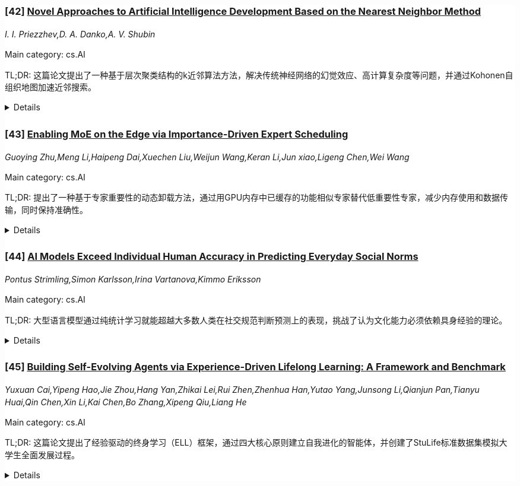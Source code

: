 ### [42] [Novel Approaches to Artificial Intelligence Development Based on the Nearest Neighbor Method](https://arxiv.org/abs/2508.18953)
*I. I. Priezzhev,D. A. Danko,A. V. Shubin*

Main category: cs.AI

TL;DR: 这篇论文提出了一种基于层次聚类结构的k近邻算法方法，解决传统神经网络的幻觉效应、高计算复杂度等问题，并通过Kohonen自组织地图加速近邻搜索。


<details><summary>Details</summary></details>


### [43] [Enabling MoE on the Edge via Importance-Driven Expert Scheduling](https://arxiv.org/abs/2508.18983)
*Guoying Zhu,Meng Li,Haipeng Dai,Xuechen Liu,Weijun Wang,Keran Li,Jun xiao,Ligeng Chen,Wei Wang*

Main category: cs.AI

TL;DR: 提出了一种基于专家重要性的动态卸载方法，通过用GPU内存中已缓存的功能相似专家替代低重要性专家，减少内存使用和数据传输，同时保持准确性。


<details><summary>Details</summary></details>


### [44] [AI Models Exceed Individual Human Accuracy in Predicting Everyday Social Norms](https://arxiv.org/abs/2508.19004)
*Pontus Strimling,Simon Karlsson,Irina Vartanova,Kimmo Eriksson*

Main category: cs.AI

TL;DR: 大型语言模型通过纯统计学习就能超越大多数人类在社交规范判断预测上的表现，挑战了认为文化能力必须依赖具身经验的理论。


<details><summary>Details</summary></details>


### [45] [Building Self-Evolving Agents via Experience-Driven Lifelong Learning: A Framework and Benchmark](https://arxiv.org/abs/2508.19005)
*Yuxuan Cai,Yipeng Hao,Jie Zhou,Hang Yan,Zhikai Lei,Rui Zhen,Zhenhua Han,Yutao Yang,Junsong Li,Qianjun Pan,Tianyu Huai,Qin Chen,Xin Li,Kai Chen,Bo Zhang,Xipeng Qiu,Liang He*

Main category: cs.AI

TL;DR: 这篇论文提出了经验驱动的终身学习（ELL）框架，通过四大核心原则建立自我进化的智能体，并创建了StuLife标准数据集模拟大学生全面发展过程。


<details>
  <summary>Details</summary>
Motivation: 随着AI向通用智能发展，需要从静态任务优化转向建立能够持续学习和成长的开放式代理体。

Method: 提出ELL框架包含四大核心原则：经验探索、长期记忆、技能学习和知识内化。创建StuLife标准数据集，模拟大学生从入学到学业发展的全过程，包含3个阶段和10个子场景。

Result: 开发了一个综合性的终身学习能力评估平台，能够测试记忆保持、技能迁移和自主行为等能力。还评估了现有最优大语言模型在该标准上的表现。

Conclusion: ELL框架和StuLife标准为建立能够持续学习和自我进化的智能体提供了重要基础，同时也探索了上下文工程在推动通用智能发展中的作用。

Abstract: As AI advances toward general intelligence, the focus is shifting from
systems optimized for static tasks to creating open-ended agents that learn
continuously. In this paper, we introduce Experience-driven Lifelong Learning
